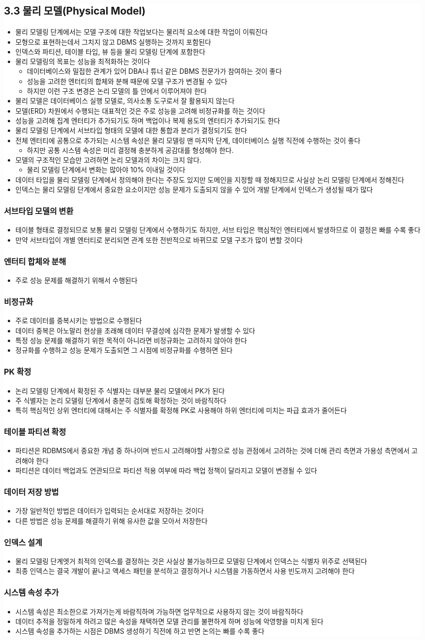 ## 3.3 물리 모델(Physical Model)
- 물리 모델링 단계에서는 모델 구조에 대한 작업보다는 물리적 요소에 대한 작업이 이뤄진다
- 모형으로 표현하는데서 그치지 않고 DBMS 실행하는 것까지 포함된다
- 인덱스와 파티션, 테이블 타입, 뷰 등을 물리 모델링 단계에 포함한다
- 물리 모델링의 목표는 성능을 최적화하는 것이다
  - 데이터베이스와 밀접한 관계가 있어 DBA나 튜너 같은 DBMS 전문가가 참여하는 것이 좋다
  - 성능을 고려한 엔터티의 합체와 분해 때문에 모델 구조가 변경될 수 있다
  - 하지만 이런 구조 변경은 논리 모델의 틀 안에서 이루어져야 한다
- 물리 모델은 데이터베이스 실행 모델로, 의사소통 도구로서 잘 활용되지 않는다
- 모델(ERD) 차원에서 수행되는 대표적인 것은 주로 성능을 고려해 비정규화를 하는 것이다
- 성능을 고려해 집계 엔터티가 추가되기도 하며 백업이나 복제 용도의 엔터티가 추가되기도 한다
- 물리 모델링 단계에서 서브타입 형태의 모델에 대한 통합과 분리가 결정되기도 한다
- 전체 엔터티에 공통으로 추가되는 시스템 속성은 물리 모델링 맨 마지막 단계, 데이터베이스 실행 직전에 수행하는 것이 좋다
  - 하지만 공통 시스템 속성은 미리 결정해 충분하게 공감대를 형성해야 한다.
- 모델의 구조적인 모습만 고려하면 논리 모델과의 차이는 크지 않다.
  - 물리 모델링 단계에서 변화는 많아야 10% 이내일 것이다
- 데이터 타입을 물리 모델링 단계에서 정의해야 한다는 주장도 있지만 도메인을 지정할 때 정해지므로 사실상 논리 모델링 단계에서 정해진다
- 인덱스는 물리 모델링 단계에서 중요한 요소이지만 성능 문제가 도출되지 않을 수 있어 개발 단계에서 인덱스가 생성될 때가 많다

### 서브타입 모델의 변환
- 테이블 형태로 결정되므로 보통 물리 모델링 단계에서 수행하기도 하지만, 서브 타입은 핵심적인 엔터티에서 발생하므로 이 결정은 빠를 수록 좋다
- 만약 서브타입이 개별 엔터티로 분리되면 관계 또한 전반적으로 바뀌므로 모델 구조가 많이 변할 것이다

### 엔터티 합체와 분해
- 주로 성능 문제를 해결하기 위해서 수행된다

### 비정규화
- 주로 데이터를 중복시키는 방법으로 수행된다
- 데이터 중복은 아노말리 현상을 초래해 데이터 무결성에 심각한 문제가 발생할 수 있다
- 특정 성능 문제를 해결하기 위한 목적이 아니라면 비정규화는 고려하지 않아야 한다
- 정규화를 수행하고 성능 문제가 도출되면 그 시점에 비정규화를 수행하면 된다

### PK 확정
- 논리 모델링 단계에서 확정된 주 식별자는 대부분 물리 모델에서 PK가 된다
- 주 식별자는 논리 모델링 단계에서 충분히 검토해 확정하는 것이 바람직하다
- 특히 핵심적인 상위 엔터티에 대해서는 주 식별자를 확정해 PK로 사용해야 하위 엔터티에 미치는 파급 효과가 줄어든다

### 테이블 파티션 확정
- 파티션은 RDBMS에서 중요한 개념 중 하나이며 반드시 고려해야할 사항으로 성능 관점에서 고려하는 것에 더해 관리 측면과 가용성 측면에서 고려해야 한다
- 파티션은 데이터 백업과도 연관되므로 파티션 적용 여부에 따라 백업 정책이 달라지고 모델이 변경될 수 있다

### 데이터 저장 방법
- 가장 일반적인 방법은 데이터가 입력되는 순서대로 저장하는 것이다
- 다른 방법은 성능 문제를 해결하기 위해 유사한 값을 모아서 저장한다

### 인덱스 설계
- 물리 모델링 단계엣거 최적의 인덱스를 결정하는 것은 사실상 불가능하므로 모델링 단계에서 인덱스는 식별자 위주로 선택된다
- 최종 인덱스는 결국 개발이 끝나고 액세스 패턴을 분석하고 결정하거나 시스템을 가동하면서 사용 빈도까지 고려해야 한다

### 시스템 속성 추가
- 시스템 속성은 최소한으로 가져가는게 바람직하며 가능하면 업무적으로 사용하지 않는 것이 바람직하다
- 데이터 추적을 정밀하게 하려고 많은 속성을 채택하면 모델 관리를 불편하게 하며 성능에 악영향을 미치게 된다
- 시스템 속성을 추가하는 시점은 DBMS 생성하기 직전에 하고 반면 논의는 빠를 수록 좋다
